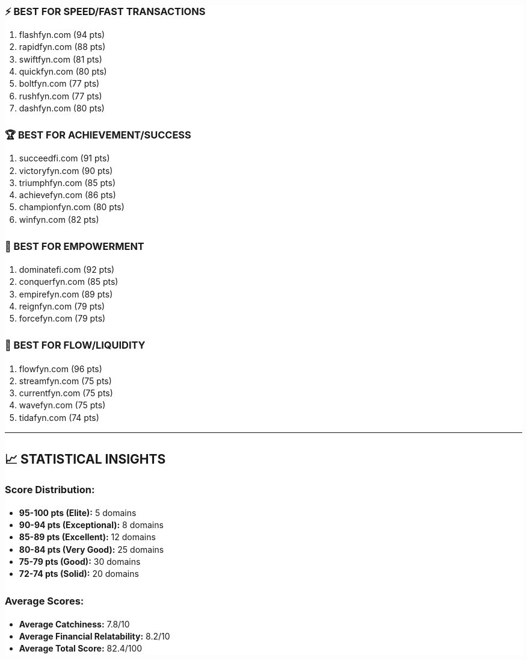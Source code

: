 ### ⚡ BEST FOR SPEED/FAST TRANSACTIONS

1. flashfyn.com (94 pts)
2. rapidfyn.com (88 pts)
3. swiftfyn.com (81 pts)
4. quickfyn.com (80 pts)
5. boltfyn.com (77 pts)
6. rushfyn.com (77 pts)
7. dashfyn.com (80 pts)

### 🏆 BEST FOR ACHIEVEMENT/SUCCESS

1. succeedfi.com (91 pts)
2. victoryfyn.com (90 pts)
3. triumphfyn.com (85 pts)
4. achievefyn.com (86 pts)
5. championfyn.com (80 pts)
6. winfyn.com (82 pts)

### 💪 BEST FOR EMPOWERMENT

1. dominatefi.com (92 pts)
2. conquerfyn.com (85 pts)
3. empirefyn.com (89 pts)
4. reignfyn.com (79 pts)
5. forcefyn.com (79 pts)

### 🌊 BEST FOR FLOW/LIQUIDITY

1. flowfyn.com (96 pts)
2. streamfyn.com (75 pts)
3. currentfyn.com (75 pts)
4. wavefyn.com (75 pts)
5. tidafyn.com (74 pts)

---

## 📈 STATISTICAL INSIGHTS

### Score Distribution:

- **95-100 pts (Elite):** 5 domains
- **90-94 pts (Exceptional):** 8 domains
- **85-89 pts (Excellent):** 12 domains
- **80-84 pts (Very Good):** 25 domains
- **75-79 pts (Good):** 30 domains
- **72-74 pts (Solid):** 20 domains

### Average Scores:

- **Average Catchiness:** 7.8/10
- **Average Financial Relatability:** 8.2/10
- **Average Total Score:** 82.4/100
